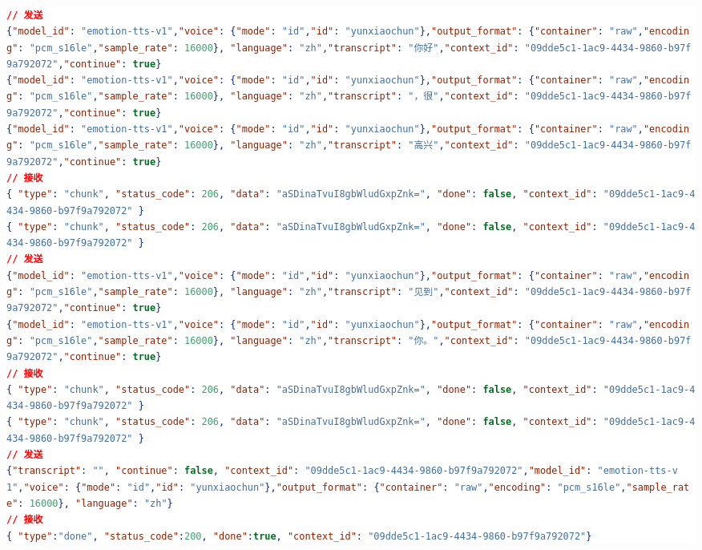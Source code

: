 

```json
// 发送
{"model_id": "emotion-tts-v1","voice": {"mode": "id","id": "yunxiaochun"},"output_format": {"container": "raw","encoding": "pcm_s16le","sample_rate": 16000}, "language": "zh","transcript": "你好","context_id": "09dde5c1-1ac9-4434-9860-b97f9a792072","continue": true}
{"model_id": "emotion-tts-v1","voice": {"mode": "id","id": "yunxiaochun"},"output_format": {"container": "raw","encoding": "pcm_s16le","sample_rate": 16000}, "language": "zh","transcript": "，很","context_id": "09dde5c1-1ac9-4434-9860-b97f9a792072","continue": true}
{"model_id": "emotion-tts-v1","voice": {"mode": "id","id": "yunxiaochun"},"output_format": {"container": "raw","encoding": "pcm_s16le","sample_rate": 16000}, "language": "zh","transcript": "高兴","context_id": "09dde5c1-1ac9-4434-9860-b97f9a792072","continue": true}
// 接收
{ "type": "chunk", "status_code": 206, "data": "aSDinaTvuI8gbWludGxpZnk=", "done": false, "context_id": "09dde5c1-1ac9-4434-9860-b97f9a792072" }
{ "type": "chunk", "status_code": 206, "data": "aSDinaTvuI8gbWludGxpZnk=", "done": false, "context_id": "09dde5c1-1ac9-4434-9860-b97f9a792072" }
// 发送
{"model_id": "emotion-tts-v1","voice": {"mode": "id","id": "yunxiaochun"},"output_format": {"container": "raw","encoding": "pcm_s16le","sample_rate": 16000}, "language": "zh","transcript": "见到","context_id": "09dde5c1-1ac9-4434-9860-b97f9a792072","continue": true}
{"model_id": "emotion-tts-v1","voice": {"mode": "id","id": "yunxiaochun"},"output_format": {"container": "raw","encoding": "pcm_s16le","sample_rate": 16000}, "language": "zh","transcript": "你。","context_id": "09dde5c1-1ac9-4434-9860-b97f9a792072","continue": true}
// 接收
{ "type": "chunk", "status_code": 206, "data": "aSDinaTvuI8gbWludGxpZnk=", "done": false, "context_id": "09dde5c1-1ac9-4434-9860-b97f9a792072" }
{ "type": "chunk", "status_code": 206, "data": "aSDinaTvuI8gbWludGxpZnk=", "done": false, "context_id": "09dde5c1-1ac9-4434-9860-b97f9a792072" }
// 发送
{"transcript": "", "continue": false, "context_id": "09dde5c1-1ac9-4434-9860-b97f9a792072","model_id": "emotion-tts-v1","voice": {"mode": "id","id": "yunxiaochun"},"output_format": {"container": "raw","encoding": "pcm_s16le","sample_rate": 16000}, "language": "zh"}
// 接收
{ "type":"done", "status_code":200, "done":true, "context_id": "09dde5c1-1ac9-4434-9860-b97f9a792072"}
```




